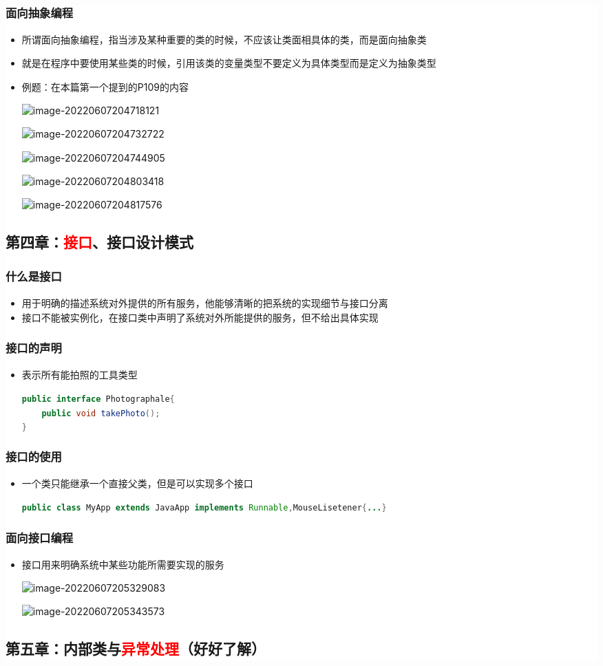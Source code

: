 ### 面向抽象编程

- 所谓面向抽象编程，指当涉及某种重要的类的时候，不应该让类面相具体的类，而是面向抽象类

- 就是在程序中要使用某些类的时候，引用该类的变量类型不要定义为具体类型而是定义为抽象类型

- 例题：在本篇第一个提到的P109的内容

  ![image-20220607204718121](https://raw.githubusercontent.com/CoderWDD/myImages/main/blog_images/image-20220607204718121.png)

  ![image-20220607204732722](https://raw.githubusercontent.com/CoderWDD/myImages/main/blog_images/image-20220607204732722.png)

  ![image-20220607204744905](https://raw.githubusercontent.com/CoderWDD/myImages/main/blog_images/image-20220607204744905.png)

  ![image-20220607204803418](https://raw.githubusercontent.com/CoderWDD/myImages/main/blog_images/image-20220607204803418.png)

  ![image-20220607204817576](https://raw.githubusercontent.com/CoderWDD/myImages/main/blog_images/image-20220607204817576.png)

## 第四章：<font color="red">接口</font>、接口设计模式

### 什么是接口

- 用于明确的描述系统对外提供的所有服务，他能够清晰的把系统的实现细节与接口分离
- 接口不能被实例化，在接口类中声明了系统对外所能提供的服务，但不给出具体实现

### 接口的声明

- 表示所有能拍照的工具类型

  ```java
  public interface Photographale{
      public void takePhoto();
  }
  ```

### 接口的使用

- 一个类只能继承一个直接父类，但是可以实现多个接口

  ```java
  public class MyApp extends JavaApp implements Runnable,MouseLisetener{...}
  ```

### 面向接口编程

- 接口用来明确系统中某些功能所需要实现的服务

  ![image-20220607205329083](https://raw.githubusercontent.com/CoderWDD/myImages/main/blog_images/image-20220607205329083.png)

  ![image-20220607205343573](https://raw.githubusercontent.com/CoderWDD/myImages/main/blog_images/image-20220607205343573.png)

## 第五章：内部类与<font color="red">异常处理</font>（好好了解）
